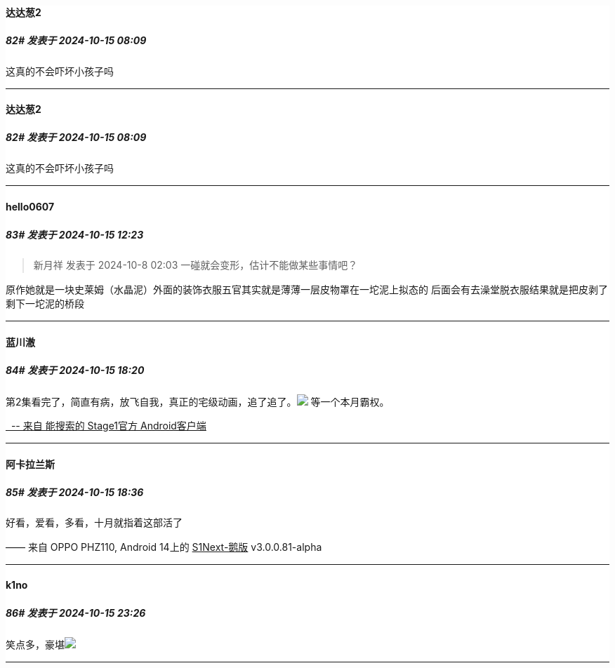 ####  达达葱2  
##### 82#       发表于 2024-10-15 08:09

这真的不会吓坏小孩子吗


*****

####  达达葱2  
##### 82#       发表于 2024-10-15 08:09

这真的不会吓坏小孩子吗


*****

####  hello0607  
##### 83#       发表于 2024-10-15 12:23

<blockquote>新月祥 发表于 2024-10-8 02:03
一碰就会变形，估计不能做某些事情吧？</blockquote>
原作她就是一块史莱姆（水晶泥）外面的装饰衣服五官其实就是薄薄一层皮物罩在一坨泥上拟态的 后面会有去澡堂脱衣服结果就是把皮剥了剩下一坨泥的桥段


*****

####  蓝川澈  
##### 84#       发表于 2024-10-15 18:20

第2集看完了，简直有病，放飞自我，真正的宅级动画，追了追了。<img src="https://static.saraba1st.com/image/smiley/face2017/037.png" referrerpolicy="no-referrer">
等一个本月霸权。

[  -- 来自 能搜索的 Stage1官方 Android客户端](https://www.coolapk.com/apk/140634)


*****

####  阿卡拉兰斯  
##### 85#       发表于 2024-10-15 18:36

好看，爱看，多看，十月就指着这部活了

—— 来自 OPPO PHZ110, Android 14上的 [S1Next-鹅版](https://github.com/ykrank/S1-Next/releases) v3.0.0.81-alpha


*****

####  k1no  
##### 86#       发表于 2024-10-15 23:26

笑点多，豪堪<img src="https://static.saraba1st.com/image/smiley/face2017/066.png" referrerpolicy="no-referrer">


*****
